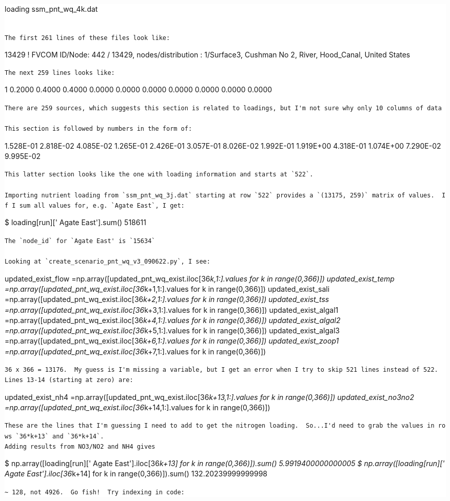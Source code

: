 loading ssm_pnt_wq_4k.dat
```

The first 261 lines of these files look like:
```
13429 ! FVCOM ID/Node: 442 / 13429, nodes/distribution : 1/Surface3,  Cushman No 2, River,  Hood_Canal,  United States
```
The next 259 lines looks like:
```
1 0.2000 0.4000 0.4000 0.0000 0.0000 0.0000 0.0000 0.0000 0.0000 0.0000
```
There are 259 sources, which suggests this section is related to loadings, but I'm not sure why only 10 columns of data

This section is followed by numbers in the form of:
```
 1.528E-01 2.818E-02 4.085E-02 1.265E-01 2.426E-01 3.057E-01 8.026E-02 1.992E-01 1.919E+00 4.318E-01 1.074E+00 7.290E-02 9.995E-02
```
This latter section looks like the one with loading information and starts at `522`. 

Importing nutrient loading from `ssm_pnt_wq_3j.dat` starting at row `522` provides a `(13175, 259)` matrix of values.  If I sum all values for, e.g. `Agate East`, I get:
```
$ loading[run]['  Agate East'].sum()
518611
```
The `node_id` for `Agate East' is `15634`

Looking at `create_scenario_pnt_wq_v3_090622.py`, I see:
```
updated_exist_flow    =np.array([updated_pnt_wq_exist.iloc[36*k,1:].values for k in range(0,366)])
updated_exist_temp    =np.array([updated_pnt_wq_exist.iloc[36*k+1,1:].values for k in range(0,366)])
updated_exist_sali    =np.array([updated_pnt_wq_exist.iloc[36*k+2,1:].values for k in range(0,366)])
updated_exist_tss     =np.array([updated_pnt_wq_exist.iloc[36*k+3,1:].values for k in range(0,366)])
updated_exist_algal1  =np.array([updated_pnt_wq_exist.iloc[36*k+4,1:].values for k in range(0,366)])
updated_exist_algal2  =np.array([updated_pnt_wq_exist.iloc[36*k+5,1:].values for k in range(0,366)])
updated_exist_algal3  =np.array([updated_pnt_wq_exist.iloc[36*k+6,1:].values for k in range(0,366)])
updated_exist_zoop1   =np.array([updated_pnt_wq_exist.iloc[36*k+7,1:].values for k in range(0,366)])
```
36 x 366 = 13176.  My guess is I'm missing a variable, but I get an error when I try to skip 521 lines instead of 522.
Lines 13-14 (starting at zero) are:
```
updated_exist_nh4     =np.array([updated_pnt_wq_exist.iloc[36*k+13,1:].values for k in range(0,366)])
updated_exist_no3no2  =np.array([updated_pnt_wq_exist.iloc[36*k+14,1:].values for k in range(0,366)])
```
These are the lines that I'm guessing I need to add to get the nitrogen loading.  So...I'd need to grab the values in rows `36*k+13` and `36*k+14`.
Adding results from NO3/NO2 and NH4 gives
```
$ np.array([loading[run]['  Agate East'].iloc[36*k+13] for k in range(0,366)]).sum()
5.9919400000000005
$ np.array([loading[run]['  Agate East'].iloc[36*k+14] for k in range(0,366)]).sum()
132.20239999999998
```
~ 128, not 4926.  Go fish!  Try indexing in code:
```